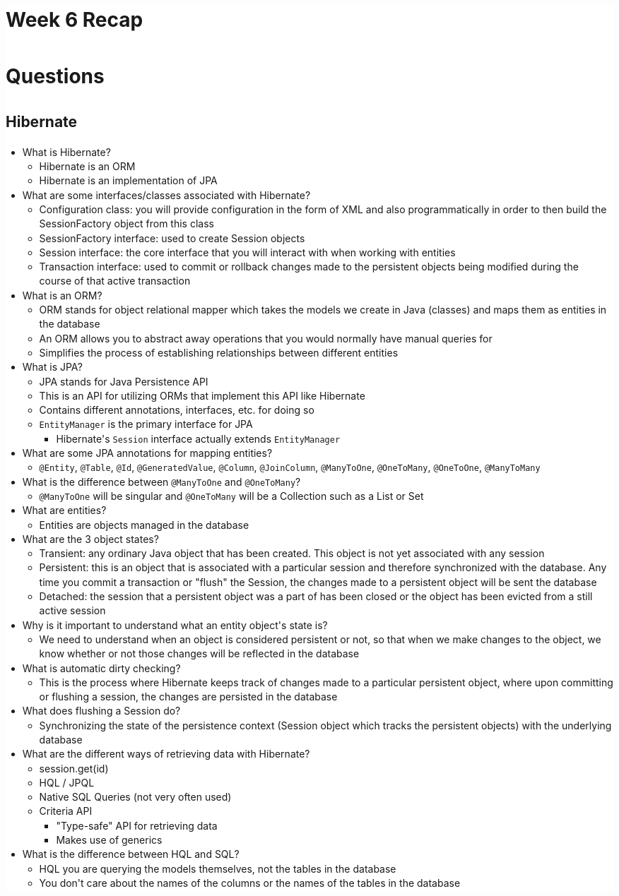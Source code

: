 # Week 6 Recap

# Questions

## Hibernate
* What is Hibernate?
    - Hibernate is an ORM
    - Hibernate is an implementation of JPA
* What are some interfaces/classes associated with Hibernate?
    - Configuration class: you will provide configuration in the form of XML and also programmatically in order to then build the SessionFactory object from this class
    - SessionFactory interface: used to create Session objects
    - Session interface: the core interface that you will interact with when working with entities
    - Transaction interface: used to commit or rollback changes made to the persistent objects being modified during the course of that active transaction
* What is an ORM?
    - ORM stands for object relational mapper which takes the models we create in Java (classes) and maps them as entities in the database
    - An ORM allows you to abstract away operations that you would normally have manual queries for
    - Simplifies the process of establishing relationships between different entities
* What is JPA?
    - JPA stands for Java Persistence API
    - This is an API for utilizing ORMs that implement this API like Hibernate
    - Contains different annotations, interfaces, etc. for doing so
    - `EntityManager` is the primary interface for JPA
        - Hibernate's `Session` interface actually extends `EntityManager`
* What are some JPA annotations for mapping entities?
    - `@Entity`, `@Table`, `@Id`, `@GeneratedValue`, `@Column`, `@JoinColumn`, `@ManyToOne`, `@OneToMany`, `@OneToOne`, `@ManyToMany`
* What is the difference between `@ManyToOne` and `@OneToMany`?
    - `@ManyToOne` will be singular and `@OneToMany` will be a Collection such as a List or Set
* What are entities?
    - Entities are objects managed in the database
* What are the 3 object states?
    - Transient: any ordinary Java object that has been created. This object is not yet associated with any session
    - Persistent: this is an object that is associated with a particular session and therefore synchronized with the database. Any time you commit a transaction or "flush" the Session, the changes made to a persistent object will be sent the database
    - Detached: the session that a persistent object was a part of has been closed or the object has been evicted from a still active session
* Why is it important to understand what an entity object's state is?
    - We need to understand when an object is considered persistent or not, so that when we make changes to the object, we know whether or not those changes will be reflected in the database
* What is automatic dirty checking?
    - This is the process where Hibernate keeps track of changes made to a particular persistent object, where upon committing or flushing a session, the changes are persisted in the database
* What does flushing a Session do?
    - Synchronizing the state of the persistence context (Session object which tracks the persistent objects) with the underlying database
* What are the different ways of retrieving data with Hibernate?
    - session.get(id)
    - HQL / JPQL
    - Native SQL Queries (not very often used)
    - Criteria API
        - "Type-safe" API for retrieving data
        - Makes use of generics
* What is the difference between HQL and SQL?
    - HQL you are querying the models themselves, not the tables in the database
    - You don't care about the names of the columns or the names of the tables in the database